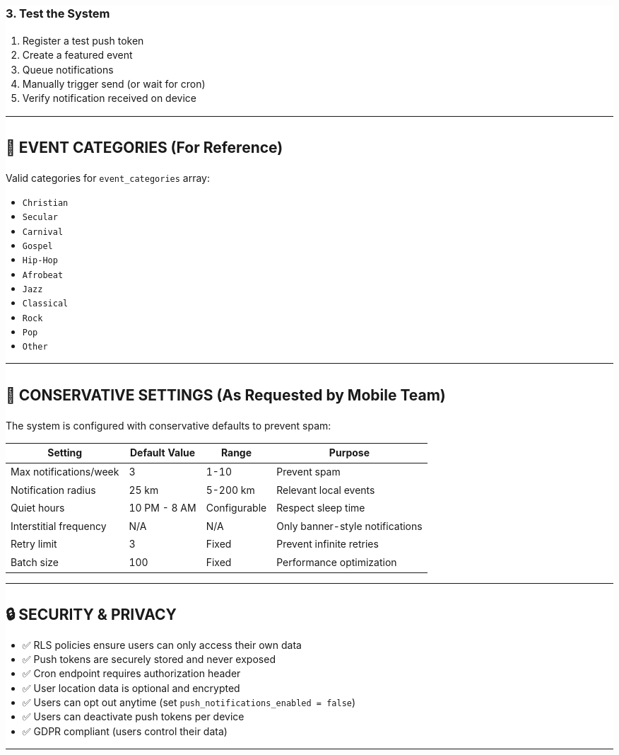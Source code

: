 ### **3. Test the System**
1. Register a test push token
2. Create a featured event
3. Queue notifications
4. Manually trigger send (or wait for cron)
5. Verify notification received on device

---

## 📝 **EVENT CATEGORIES** (For Reference)

Valid categories for `event_categories` array:
- `Christian`
- `Secular`
- `Carnival`
- `Gospel`
- `Hip-Hop`
- `Afrobeat`
- `Jazz`
- `Classical`
- `Rock`
- `Pop`
- `Other`

---

## 🎯 **CONSERVATIVE SETTINGS** (As Requested by Mobile Team)

The system is configured with conservative defaults to prevent spam:

| Setting | Default Value | Range | Purpose |
|---------|---------------|-------|---------|
| Max notifications/week | 3 | 1-10 | Prevent spam |
| Notification radius | 25 km | 5-200 km | Relevant local events |
| Quiet hours | 10 PM - 8 AM | Configurable | Respect sleep time |
| Interstitial frequency | N/A | N/A | Only banner-style notifications |
| Retry limit | 3 | Fixed | Prevent infinite retries |
| Batch size | 100 | Fixed | Performance optimization |

---

## 🔒 **SECURITY & PRIVACY**

- ✅ RLS policies ensure users can only access their own data
- ✅ Push tokens are securely stored and never exposed
- ✅ Cron endpoint requires authorization header
- ✅ User location data is optional and encrypted
- ✅ Users can opt out anytime (set `push_notifications_enabled = false`)
- ✅ Users can deactivate push tokens per device
- ✅ GDPR compliant (users control their data)

---
